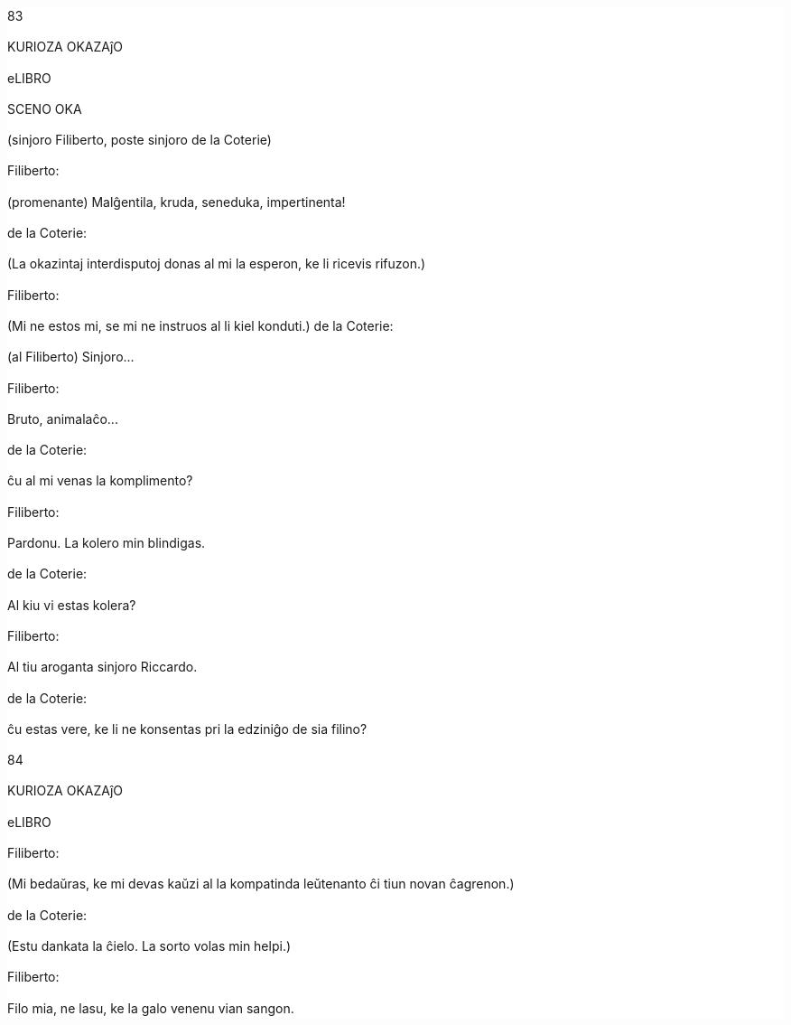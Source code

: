 83

KURIOZA OKAZAĵO

eLIBRO

SCENO OKA

\(sinjoro Filiberto, poste sinjoro de la Coterie\)

Filiberto:

\(promenante\) Malĝentila, kruda, seneduka, impertinenta\! 

de la Coterie:

\(La okazintaj interdisputoj donas al mi la esperon, ke li ricevis rifuzon.\)

Filiberto:

\(Mi ne estos mi, se mi ne instruos al li kiel konduti.\) de la Coterie:

\(al Filiberto\) Sinjoro... 

Filiberto:

Bruto, animalaĉo... 

de la Coterie:

ĉu al mi venas la komplimento? 

Filiberto:

Pardonu. La kolero min blindigas. 

de la Coterie:

Al kiu vi estas kolera? 

Filiberto:

Al tiu aroganta sinjoro Riccardo. 

de la Coterie:

ĉu estas vere, ke li ne konsentas pri la edziniĝo de sia filino? 

84

KURIOZA OKAZAĵO

eLIBRO

Filiberto:

\(Mi bedaŭras, ke mi devas kaŭzi al la kompatinda leŭtenanto ĉi tiun novan ĉagrenon.\)

de la Coterie:

\(Estu dankata la ĉielo. La sorto volas min helpi.\)

Filiberto:

Filo mia, ne lasu, ke la galo venenu vian sangon. 
